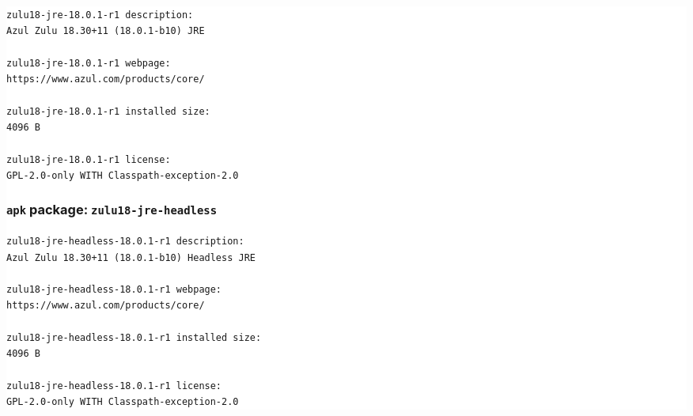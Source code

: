```console
zulu18-jre-18.0.1-r1 description:
Azul Zulu 18.30+11 (18.0.1-b10) JRE

zulu18-jre-18.0.1-r1 webpage:
https://www.azul.com/products/core/

zulu18-jre-18.0.1-r1 installed size:
4096 B

zulu18-jre-18.0.1-r1 license:
GPL-2.0-only WITH Classpath-exception-2.0

```

### `apk` package: `zulu18-jre-headless`

```console
zulu18-jre-headless-18.0.1-r1 description:
Azul Zulu 18.30+11 (18.0.1-b10) Headless JRE

zulu18-jre-headless-18.0.1-r1 webpage:
https://www.azul.com/products/core/

zulu18-jre-headless-18.0.1-r1 installed size:
4096 B

zulu18-jre-headless-18.0.1-r1 license:
GPL-2.0-only WITH Classpath-exception-2.0

```
